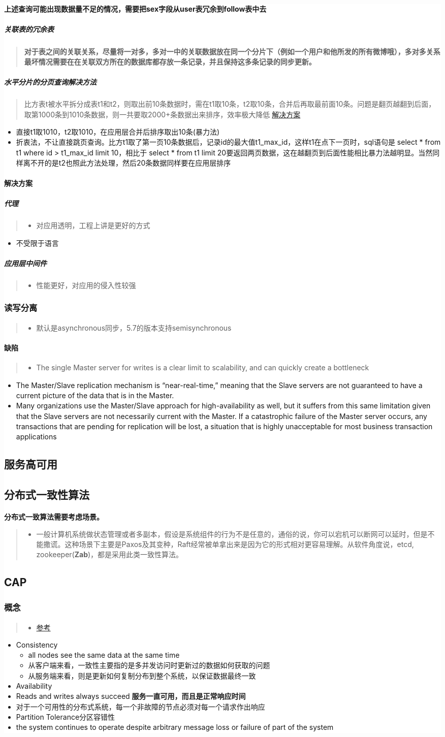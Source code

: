 **上述查询可能出现数据量不足的情况，需要把sex字段从user表冗余到follow表中去**

##### 关联表的冗余表
> **对于表之间的关联关系，尽量将一对多，多对一中的关联数据放在同一个分片下（例如一个用户和他所发的所有微博哦），多对多关系最坏情况需要在在关联双方所在的数据库都存放一条记录，并且保持这多条记录的同步更新。**

##### 水平分片的分页查询解决方法 
> 比方表t被水平拆分成表t1和t2，则取出前10条数据时，需在t1取10条，t2取10条，合并后再取最前面10条。问题是翻页越翻到后面，取第1000条到1010条数据，则一共要取2000+条数据出来排序，效率极大降低
[解决方案](http://www.10tiao.com/html/249/201702/2651959942/1.html)
* 直接t1取1010，t2取1010，在应用层合并后排序取出10条(暴力法)
* 折衷法，不让直接跳页查询。比方t1取了第一页10条数据后，记录id的最大值t1_max_id，这样t1在点下一页时，sql语句是 select * from t1 where id > t1_max_id limit 10，相比于 select * from t1 limit 20要返回两页数据，这在越翻页到后面性能相比暴力法越明显。当然同样离不开的是t2也照此方法处理，然后20条数据同样要在应用层排序


#### 解决方案
##### 代理
> * 对应用透明，工程上讲是更好的方式
* 不受限于语言

##### 应用层中间件
> * 性能更好，对应用的侵入性较强

### 读写分离
> * 默认是asynchronous同步，5.7的版本支持semisynchronous

#### 缺陷
> * The single Master server for writes is a clear limit to scalability, and can quickly create a bottleneck
* The Master/Slave replication mechanism is “near-real-time,” meaning that the Slave servers are not guaranteed to have a current picture of the data that is in the Master.
* Many organizations use the Master/Slave approach for high-availability as well, but it suffers from this same limitation given that the Slave servers are not necessarily current with the Master. If a catastrophic failure of the Master server occurs, any transactions that are pending for replication will be lost, a situation that is highly unacceptable for most business transaction applications

## 服务高可用

## 分布式一致性算法

**分布式一致算法需要考虑场景。**
> * 一般计算机系统做状态管理或者多副本，假设是系统组件的行为不是任意的，通俗的说，你可以宕机可以断网可以延时，但是不能撒谎。这种场景下主要是Paxos及其变种，Raft经常被单拿出来是因为它的形式相对更容易理解。从软件角度说，etcd, zookeeper(**Zab**)，都是采用此类一致性算法。

## CAP
### 概念
> * [参考](http://www.hollischuang.com/archives/666)
* Consistency
   * all nodes see the same data at the same time
   * 从客户端来看，一致性主要指的是多并发访问时更新过的数据如何获取的问题
   * 从服务端来看，则是更新如何复制分布到整个系统，以保证数据最终一致
* Availability
 * Reads and writes always succeed  **服务一直可用，而且是正常响应时间**
 * 对于一个可用性的分布式系统，每一个非故障的节点必须对每一个请求作出响应
* Partition Tolerance分区容错性 
 * the system continues to operate despite arbitrary message loss or failure of part of the system

